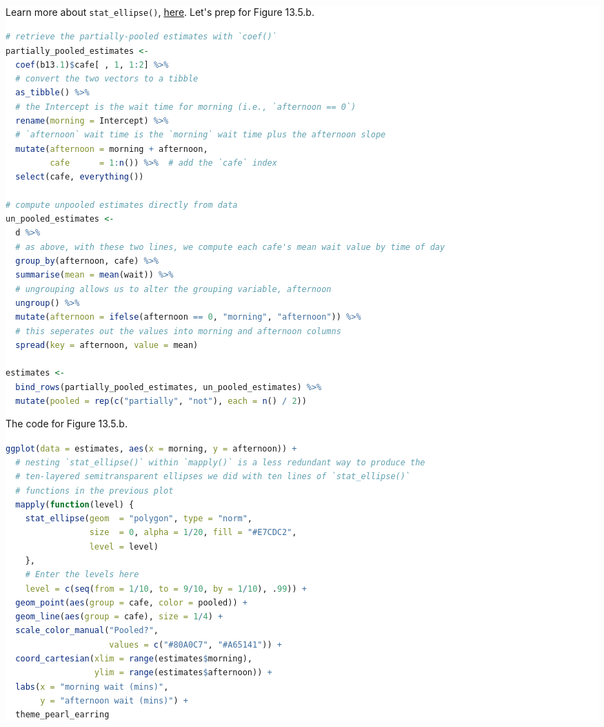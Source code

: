 Learn more about `stat_ellipse()`, [here](https://ggplot2.tidyverse.org/reference/stat_ellipse.html). Let's prep for Figure 13.5.b.


```r
# retrieve the partially-pooled estimates with `coef()`
partially_pooled_estimates <-
  coef(b13.1)$cafe[ , 1, 1:2] %>%
  # convert the two vectors to a tibble
  as_tibble() %>%
  # the Intercept is the wait time for morning (i.e., `afternoon == 0`)
  rename(morning = Intercept) %>%
  # `afternoon` wait time is the `morning` wait time plus the afternoon slope
  mutate(afternoon = morning + afternoon,
         cafe      = 1:n()) %>%  # add the `cafe` index
  select(cafe, everything()) 

# compute unpooled estimates directly from data
un_pooled_estimates <-
  d %>%
  # as above, with these two lines, we compute each cafe's mean wait value by time of day
  group_by(afternoon, cafe) %>% 
  summarise(mean = mean(wait)) %>%
  # ungrouping allows us to alter the grouping variable, afternoon
  ungroup() %>% 
  mutate(afternoon = ifelse(afternoon == 0, "morning", "afternoon")) %>%
  # this seperates out the values into morning and afternoon columns
  spread(key = afternoon, value = mean)

estimates <-
  bind_rows(partially_pooled_estimates, un_pooled_estimates) %>%
  mutate(pooled = rep(c("partially", "not"), each = n() / 2))
```

The code for Figure 13.5.b.


```r
ggplot(data = estimates, aes(x = morning, y = afternoon)) +
  # nesting `stat_ellipse()` within `mapply()` is a less redundant way to produce the 
  # ten-layered semitransparent ellipses we did with ten lines of `stat_ellipse()` 
  # functions in the previous plot
  mapply(function(level) {
    stat_ellipse(geom  = "polygon", type = "norm",
                 size  = 0, alpha = 1/20, fill = "#E7CDC2",
                 level = level)
    }, 
    # Enter the levels here
    level = c(seq(from = 1/10, to = 9/10, by = 1/10), .99)) +
  geom_point(aes(group = cafe, color = pooled)) +
  geom_line(aes(group = cafe), size = 1/4) +
  scale_color_manual("Pooled?",
                     values = c("#80A0C7", "#A65141")) +
  coord_cartesian(xlim = range(estimates$morning),
                  ylim = range(estimates$afternoon)) +
  labs(x = "morning wait (mins)",
       y = "afternoon wait (mins)") +
  theme_pearl_earring
```
